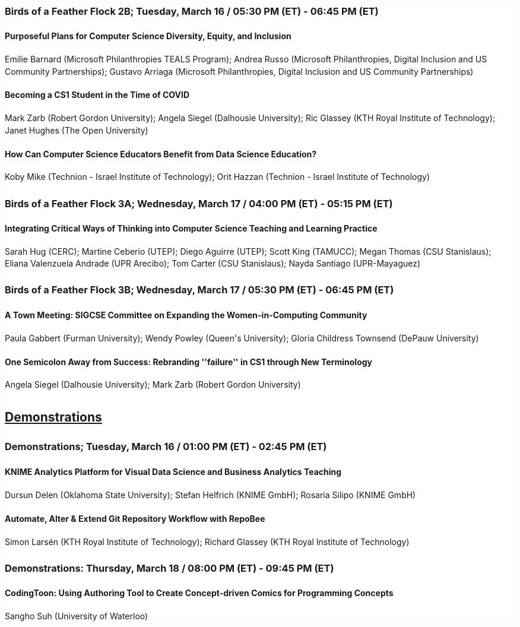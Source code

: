 ### Birds of a Feather Flock 2B; Tuesday, March 16 / 05:30 PM (ET) - 06:45 PM (ET)
#### Purposeful Plans for Computer Science Diversity, Equity, and Inclusion
Emilie Barnard (Microsoft Philanthropies TEALS Program); Andrea Russo (Microsoft Philanthropies, Digital Inclusion and US Community Partnerships); Gustavo Arriaga (Microsoft Philanthropies, Digital Inclusion and US Community Partnerships)
#### Becoming a CS1 Student in the Time of COVID
Mark Zarb (Robert Gordon University); Angela Siegel (Dalhousie University); Ric Glassey (KTH Royal Institute of Technology); Janet Hughes (The Open University)
#### How Can Computer Science Educators Benefit from Data Science Education?
Koby Mike (Technion - Israel Institute of Technology); Orit Hazzan (Technion - Israel Institute of Technology)

### Birds of a Feather Flock 3A; Wednesday, March 17 / 04:00 PM (ET) - 05:15 PM (ET)
#### Integrating Critical Ways of Thinking into Computer Science Teaching and Learning Practice
Sarah Hug (CERC); Martine Ceberio (UTEP); Diego Aguirre (UTEP); Scott King (TAMUCC); Megan Thomas (CSU Stanislaus); Eliana Valenzuela Andrade (UPR Arecibo); Tom Carter (CSU Stanislaus); Nayda Santiago (UPR-Mayaguez)

### Birds of a Feather Flock 3B; Wednesday, March 17 / 05:30 PM (ET) - 06:45 PM (ET)
#### A Town Meeting: SIGCSE Committee on Expanding the Women-in-Computing Community
Paula Gabbert (Furman University); Wendy Powley (Queen's University); Gloria Childress Townsend (DePauw University)
#### One Semicolon Away from Success: Rebranding ''failure'' in CS1 through New Terminology
Angela Siegel (Dalhousie University); Mark Zarb (Robert Gordon University)

## [Demonstrations](http://sigcse2021.sigcse.org/schedule/demos)
### Demonstrations; Tuesday, March 16 / 01:00 PM (ET) - 02:45 PM (ET)
#### KNIME Analytics Platform for Visual Data Science and Business Analytics Teaching
Dursun Delen (Oklahoma State University); Stefan Helfrich (KNIME GmbH); Rosaria Silipo (KNIME GmbH)
#### Automate, Alter & Extend Git Repository Workflow with RepoBee
Simon Larsén (KTH Royal Institute of Technology); Richard Glassey (KTH Royal Institute of Technology)

### Demonstrations: Thursday, March 18 / 08:00 PM (ET) - 09:45 PM (ET)
#### CodingToon: Using Authoring Tool to Create Concept-driven Comics for Programming Concepts
Sangho Suh (University of Waterloo)
